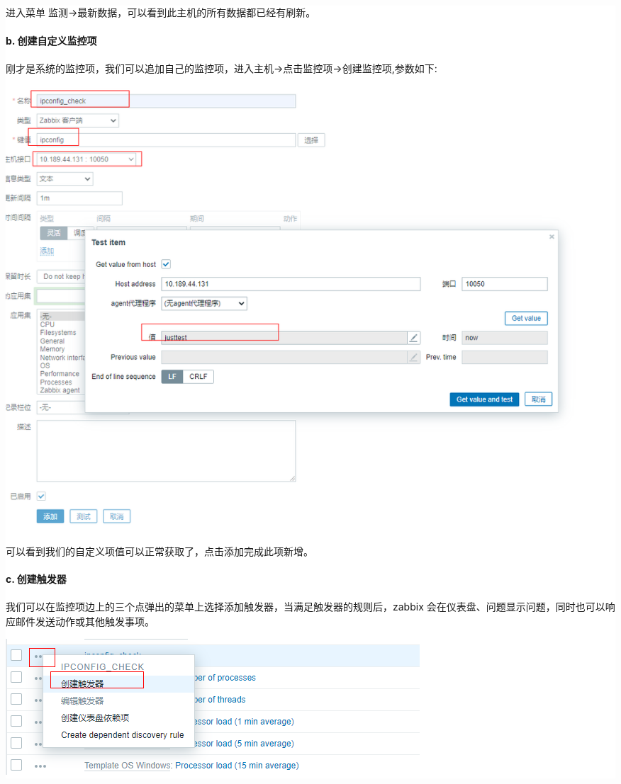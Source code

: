 进入菜单 监测->最新数据，可以看到此主机的所有数据都已经有刷新。

#### b. 创建自定义监控项

刚才是系统的监控项，我们可以追加自己的监控项，进入主机->点击监控项->创建监控项,参数如下:

<img src='./img/zabbix-添加监控项ipconfig.png'>

可以看到我们的自定义项值可以正常获取了，点击添加完成此项新增。

#### c. 创建触发器

我们可以在监控项边上的三个点弹出的菜单上选择添加触发器，当满足触发器的规则后，zabbix 会在仪表盘、问题显示问题，同时也可以响应邮件发送动作或其他触发事项。

<img src='./img/zabbix-创建触发器.png'>
